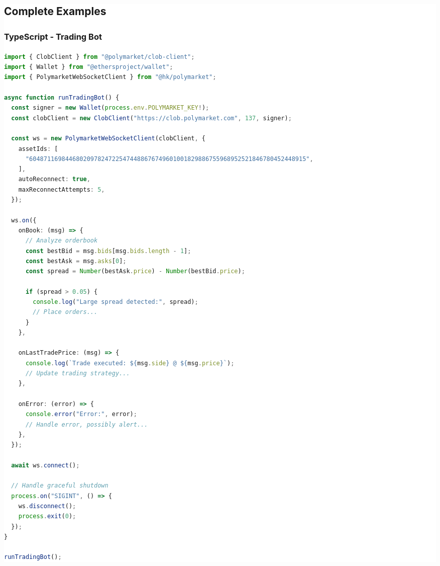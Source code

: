 ## Complete Examples

### TypeScript - Trading Bot

```typescript
import { ClobClient } from "@polymarket/clob-client";
import { Wallet } from "@ethersproject/wallet";
import { PolymarketWebSocketClient } from "@hk/polymarket";

async function runTradingBot() {
  const signer = new Wallet(process.env.POLYMARKET_KEY!);
  const clobClient = new ClobClient("https://clob.polymarket.com", 137, signer);

  const ws = new PolymarketWebSocketClient(clobClient, {
    assetIds: [
      "60487116984468020978247225474488676749601001829886755968952521846780452448915",
    ],
    autoReconnect: true,
    maxReconnectAttempts: 5,
  });

  ws.on({
    onBook: (msg) => {
      // Analyze orderbook
      const bestBid = msg.bids[msg.bids.length - 1];
      const bestAsk = msg.asks[0];
      const spread = Number(bestAsk.price) - Number(bestBid.price);
      
      if (spread > 0.05) {
        console.log("Large spread detected:", spread);
        // Place orders...
      }
    },

    onLastTradePrice: (msg) => {
      console.log(`Trade executed: ${msg.side} @ ${msg.price}`);
      // Update trading strategy...
    },

    onError: (error) => {
      console.error("Error:", error);
      // Handle error, possibly alert...
    },
  });

  await ws.connect();
  
  // Handle graceful shutdown
  process.on("SIGINT", () => {
    ws.disconnect();
    process.exit(0);
  });
}

runTradingBot();
```
